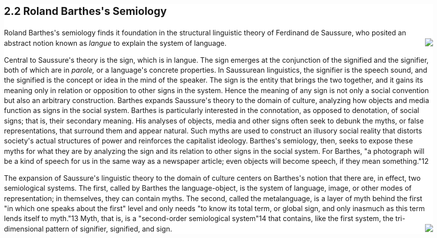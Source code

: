 







## 2.2 Roland Barthes's Semiology




Roland Barthes's semiology finds it foundation in the structural
linguistic theory of Ferdinand de Saussure, who posited an abstract
notion known as *langue* to explain the system of language.
<img src="../images/0374521603.gif" align="right" />





Central to Saussure's theory is the sign, which is in langue. The sign
emerges at the conjunction of the signified and the signifier, both of
which are in *parole,* or a language's concrete properties. In
Saussurean linguistics, the signifier is the speech sound, and the
signified is the concept or idea in the mind of the speaker. The sign is
the entity that brings the two together, and it gains its meaning only
in relation or opposition to other signs in the system. Hence the
meaning of any sign is not only a social convention but also an
arbitrary construction. Barthes expands Saussure's theory to the domain
of culture, analyzing how objects and media function as signs in the
social system. Barthes is particularly interested in the connotation, as
opposed to denotation, of social signs; that is, their secondary
meaning. His analyses of objects, media and other signs often seek to
debunk the myths, or false representations, that surround them and
appear natural. Such myths are used to construct an illusory social
reality that distorts society's actual structures of power and
reinforces the capitalist ideology. Barthes's semiology, then, seeks to
expose these myths for what they are by analyzing the sign and its
relation to other signs in the social system. For Barthes, "a photograph
will be a kind of speech for us in the same way as a newspaper article;
even objects will become speech, if they mean something."12





The expansion of Saussure's linguistic theory to the domain of culture
centers on Barthes's notion that there are, in effect, two semiological
systems. The first, called by Barthes the language-object, is the system
of language, image, or other modes of representation; in themselves,
they can contain myths. The second, called the metalanguage, is a layer
of myth behind the first "in which one speaks about the first" level and
only needs "to know its total term, or global sign, and only inasmuch as
this term lends itself to myth."13 Myth, that is, is a "second-order
semiological system"14 that contains, like the first system, the
tri-dimensional pattern of signifier, signified, and sign.
<img src="../images/0374521506.gif" align="right" />
